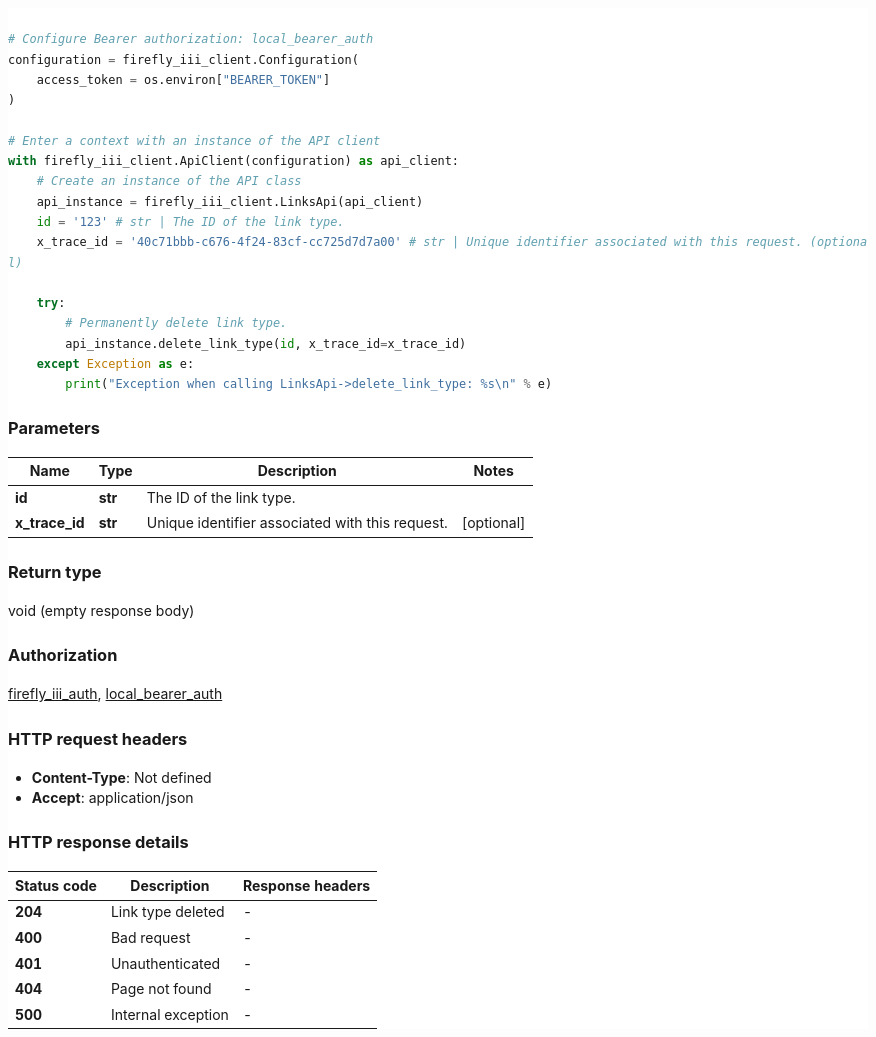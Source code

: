```python

# Configure Bearer authorization: local_bearer_auth
configuration = firefly_iii_client.Configuration(
    access_token = os.environ["BEARER_TOKEN"]
)

# Enter a context with an instance of the API client
with firefly_iii_client.ApiClient(configuration) as api_client:
    # Create an instance of the API class
    api_instance = firefly_iii_client.LinksApi(api_client)
    id = '123' # str | The ID of the link type.
    x_trace_id = '40c71bbb-c676-4f24-83cf-cc725d7d7a00' # str | Unique identifier associated with this request. (optional)

    try:
        # Permanently delete link type.
        api_instance.delete_link_type(id, x_trace_id=x_trace_id)
    except Exception as e:
        print("Exception when calling LinksApi->delete_link_type: %s\n" % e)
```



### Parameters


Name | Type | Description  | Notes
------------- | ------------- | ------------- | -------------
 **id** | **str**| The ID of the link type. | 
 **x_trace_id** | **str**| Unique identifier associated with this request. | [optional] 

### Return type

void (empty response body)

### Authorization

[firefly_iii_auth](../README.md#firefly_iii_auth), [local_bearer_auth](../README.md#local_bearer_auth)

### HTTP request headers

 - **Content-Type**: Not defined
 - **Accept**: application/json

### HTTP response details

| Status code | Description | Response headers |
|-------------|-------------|------------------|
**204** | Link type deleted |  -  |
**400** | Bad request |  -  |
**401** | Unauthenticated |  -  |
**404** | Page not found |  -  |
**500** | Internal exception |  -  |
